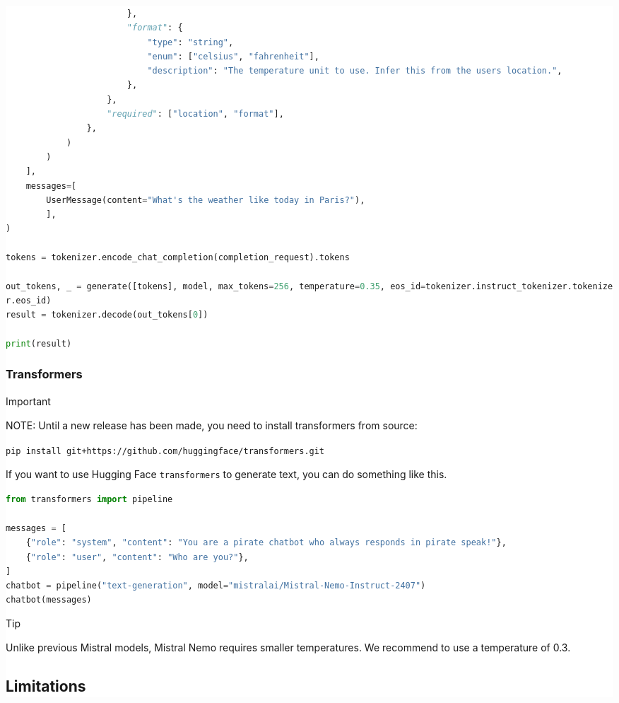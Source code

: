 ```py
                        },
                        "format": {
                            "type": "string",
                            "enum": ["celsius", "fahrenheit"],
                            "description": "The temperature unit to use. Infer this from the users location.",
                        },
                    },
                    "required": ["location", "format"],
                },
            )
        )
    ],
    messages=[
        UserMessage(content="What's the weather like today in Paris?"),
        ],
)

tokens = tokenizer.encode_chat_completion(completion_request).tokens

out_tokens, _ = generate([tokens], model, max_tokens=256, temperature=0.35, eos_id=tokenizer.instruct_tokenizer.tokenizer.eos_id)
result = tokenizer.decode(out_tokens[0])

print(result)
```

### Transformers

> [!IMPORTANT]
> NOTE: Until a new release has been made, you need to install transformers from source:
> ```sh
> pip install git+https://github.com/huggingface/transformers.git
> ```

If you want to use Hugging Face `transformers` to generate text, you can do something like this.

```py
from transformers import pipeline

messages = [
    {"role": "system", "content": "You are a pirate chatbot who always responds in pirate speak!"},
    {"role": "user", "content": "Who are you?"},
]
chatbot = pipeline("text-generation", model="mistralai/Mistral-Nemo-Instruct-2407")
chatbot(messages)
```

> [!TIP]
> Unlike previous Mistral models, Mistral Nemo requires smaller temperatures. We recommend to use a temperature of 0.3.

## Limitations
